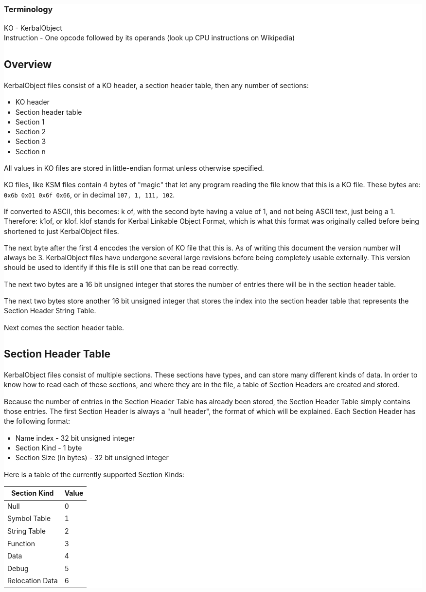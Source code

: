 ### Terminology
KO - KerbalObject  
Instruction - One opcode followed by its operands (look up CPU instructions on Wikipedia)  

## Overview
KerbalObject files consist of a KO header, a section header table, then any number of sections:

* KO header
* Section header table
* Section 1
* Section 2
* Section 3
* Section n

All values in KO files are stored in little-endian format unless otherwise specified.

KO files, like KSM files contain 4 bytes of "magic" that let any program reading the file know that this is a KO file. These bytes are: `0x6b 0x01 0x6f 0x66`, or in decimal `107, 1, 111, 102`.

If converted to ASCII, this becomes: k of, with the second byte having a value of 1, and not being ASCII text, just being a 1. Therefore: k1of, or klof. klof stands for Kerbal Linkable Object Format, which is what this format was originally called before being shortened to just KerbalObject files.

The next byte after the first 4 encodes the version of KO file that this is. As of writing this document the version number will always be 3. KerbalObject files have undergone several large revisions before being completely usable externally. This version should be used to identify if this file is still one that can be read correctly.

The next two bytes are a 16 bit unsigned integer that stores the number of entries there will be in the section header table.

The next two bytes store another 16 bit unsigned integer that stores the index into the section header table that represents the Section Header String Table.

Next comes the section header table.

## Section Header Table
KerbalObject files consist of multiple sections. These sections have types, and can store many different kinds of data. In order to know how to read each of these sections, and where they are in the file, a table of Section Headers are created and stored.

Because the number of entries in the Section Header Table has already been stored, the Section Header Table simply contains those entries. The first Section Header is always a "null header", the format of which will be explained. Each Section Header has the following format:

* Name index - 32 bit unsigned integer
* Section Kind - 1 byte
* Section Size (in bytes) - 32 bit unsigned integer

Here is a table of the currently supported Section Kinds:

| Section Kind | Value |
| ---          | ---   |
| Null | 0 |
| Symbol Table | 1 |
| String Table | 2 |
| Function | 3 |
| Data | 4 |
| Debug | 5 |
| Relocation Data | 6 |
